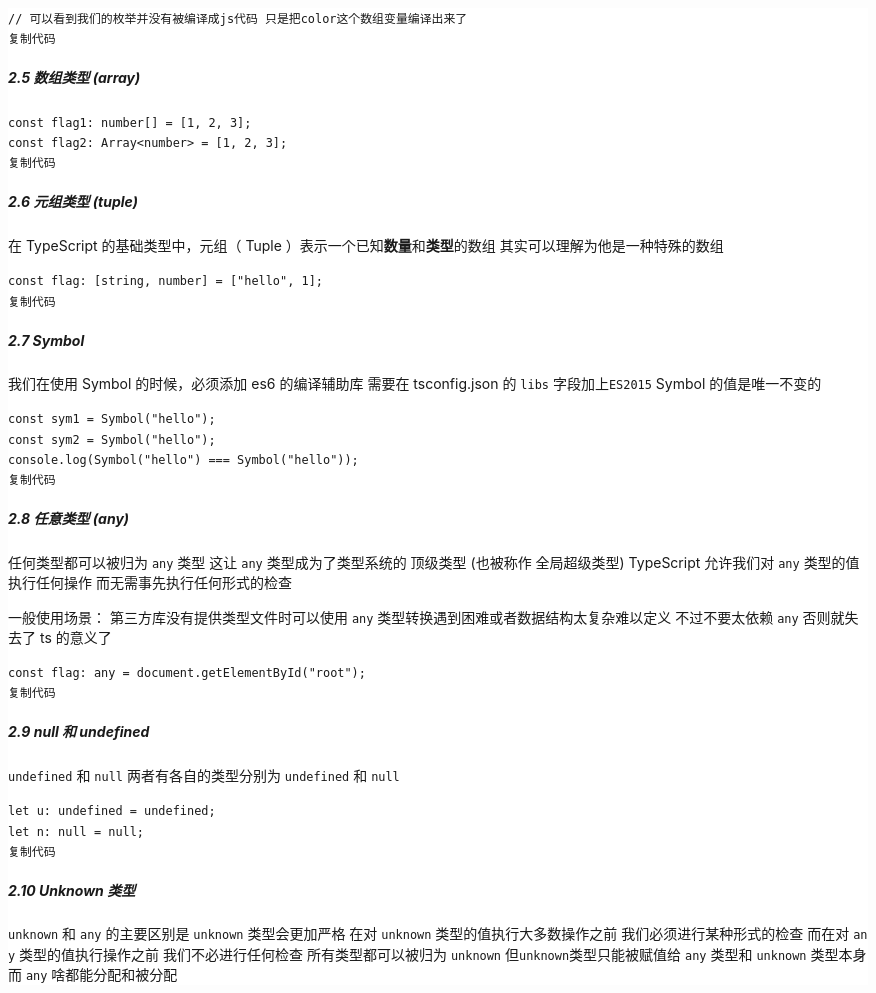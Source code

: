 ```
// 可以看到我们的枚举并没有被编译成js代码 只是把color这个数组变量编译出来了
复制代码
```

##### 2.5 数组类型 (array)

```
const flag1: number[] = [1, 2, 3];
const flag2: Array<number> = [1, 2, 3];
复制代码
```

##### 2.6 元组类型 (tuple)

在 TypeScript 的基础类型中，元组（ Tuple ）表示一个已知**数量**和**类型**的数组 其实可以理解为他是一种特殊的数组

```
const flag: [string, number] = ["hello", 1];
复制代码
```

##### 2.7 Symbol

我们在使用 Symbol 的时候，必须添加 es6 的编译辅助库 需要在 tsconfig.json 的 `libs` 字段加上`ES2015` Symbol 的值是唯一不变的

```
const sym1 = Symbol("hello");
const sym2 = Symbol("hello");
console.log(Symbol("hello") === Symbol("hello"));
复制代码
```

##### 2.8 任意类型 (any)

任何类型都可以被归为 `any` 类型 这让 `any` 类型成为了类型系统的 顶级类型 (也被称作 全局超级类型) TypeScript 允许我们对 `any` 类型的值执行任何操作 而无需事先执行任何形式的检查

一般使用场景： 第三方库没有提供类型文件时可以使用 `any` 类型转换遇到困难或者数据结构太复杂难以定义 不过不要太依赖 `any` 否则就失去了 ts 的意义了

```
const flag: any = document.getElementById("root");
复制代码
```

##### 2.9 null 和 undefined

`undefined` 和 `null` 两者有各自的类型分别为 `undefined` 和 `null`

```
let u: undefined = undefined;
let n: null = null;
复制代码
```

##### 2.10 Unknown 类型

`unknown` 和 `any` 的主要区别是 `unknown` 类型会更加严格 在对 `unknown` 类型的值执行大多数操作之前 我们必须进行某种形式的检查 而在对 `any` 类型的值执行操作之前 我们不必进行任何检查 所有类型都可以被归为 `unknown` 但`unknown`类型只能被赋值给 `any` 类型和 `unknown` 类型本身 而 `any` 啥都能分配和被分配


  [propName: string]: any;